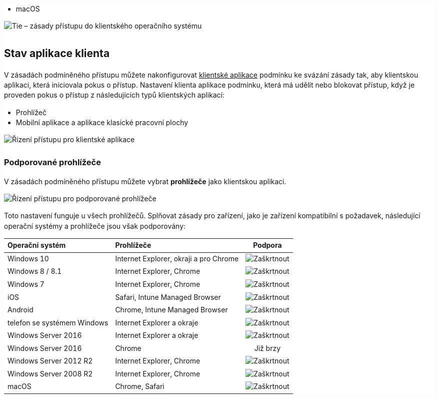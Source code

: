 - macOS


![Tie – zásady přístupu do klientského operačního systému](./media/active-directory-conditional-access-technical-reference/41.png)





## <a name="client-apps-condition"></a>Stav aplikace klienta 

V zásadách podmíněného přístupu můžete nakonfigurovat [klientské aplikace](active-directory-conditional-access-conditions.md#client-apps) podmínku ke svázání zásady tak, aby klientskou aplikaci, která iniciovala pokus o přístup. Nastavení klienta aplikace podmínku, která má udělit nebo blokovat přístup, když je proveden pokus o přístup z následujících typů klientských aplikací:

- Prohlížeč
- Mobilní aplikace a aplikace klasické pracovní plochy

![Řízení přístupu pro klientské aplikace](./media/active-directory-conditional-access-technical-reference/03.png)

### <a name="supported-browsers"></a>Podporované prohlížeče 

V zásadách podmíněného přístupu můžete vybrat **prohlížeče** jako klientskou aplikaci.

![Řízení přístupu pro podporované prohlížeče](./media/active-directory-conditional-access-technical-reference/05.png)

Toto nastavení funguje u všech prohlížečů. Splňovat zásady pro zařízení, jako je zařízení kompatibilní s požadavek, následující operační systémy a prohlížeče jsou však podporovány:


| Operační systém                     | Prohlížeče                            | Podpora     |
| :--                    | :--                                 | :-:         |
| Windows 10             | Internet Explorer, okraji a pro Chrome     | ![Zaškrtnout][1] |
| Windows 8 / 8.1        | Internet Explorer, Chrome           | ![Zaškrtnout][1] |
| Windows 7              | Internet Explorer, Chrome           | ![Zaškrtnout][1] |
| iOS                    | Safari, Intune Managed Browser      | ![Zaškrtnout][1] |
| Android                | Chrome, Intune Managed Browser      | ![Zaškrtnout][1] |
| telefon se systémem Windows          | Internet Explorer a okraje             | ![Zaškrtnout][1] |
| Windows Server 2016    | Internet Explorer a okraje             | ![Zaškrtnout][1] |
| Windows Server 2016    | Chrome                              | Již brzy |
| Windows Server 2012 R2 | Internet Explorer, Chrome           | ![Zaškrtnout][1] |
| Windows Server 2008 R2 | Internet Explorer, Chrome           | ![Zaškrtnout][1] |
| macOS                  | Chrome, Safari                      | ![Zaškrtnout][1] |




[1]: ./media/active-directory-conditional-access-technical-reference/01.png